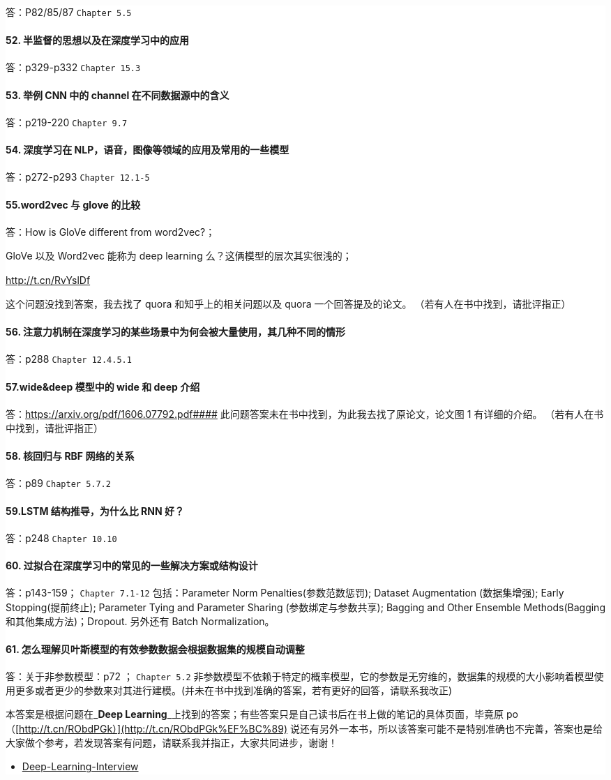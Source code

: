 答：P82/85/87 `Chapter 5.5`

#### 52. 半监督的思想以及在深度学习中的应用

答：p329-p332 `Chapter 15.3`

#### 53. 举例 CNN 中的 channel 在不同数据源中的含义

答：p219-220 `Chapter 9.7`

#### 54. 深度学习在 NLP，语音，图像等领域的应用及常用的一些模型

答：p272-p293 `Chapter 12.1-5`

#### 55.word2vec 与 glove 的比较

答：How is GloVe different from word2vec?；

GloVe 以及 Word2vec 能称为 deep learning 么？这俩模型的层次其实很浅的；

<http://t.cn/RvYslDf>

这个问题没找到答案，我去找了 quora 和知乎上的相关问题以及 quora 一个回答提及的论文。   （若有人在书中找到，请批评指正）

#### 56. 注意力机制在深度学习的某些场景中为何会被大量使用，其几种不同的情形

答：p288 `Chapter 12.4.5.1`

#### 57.wide&deep 模型中的 wide 和 deep 介绍

答：<https://arxiv.org/pdf/1606.07792.pdf####> 此问题答案未在书中找到，为此我去找了原论文，论文图 1 有详细的介绍。 （若有人在书中找到，请批评指正）

#### 58. 核回归与 RBF 网络的关系

答：p89 `Chapter 5.7.2`

#### 59.LSTM 结构推导，为什么比 RNN 好？

答：p248 `Chapter 10.10`

#### 60. 过拟合在深度学习中的常见的一些解决方案或结构设计

答：p143-159； `Chapter 7.1-12` 包括：Parameter Norm Penalties(参数范数惩罚); Dataset Augmentation (数据集增强); Early Stopping(提前终止);   Parameter Tying and Parameter Sharing (参数绑定与参数共享); Bagging and Other Ensemble Methods(Bagging 和其他集成方法)；Dropout.          另外还有 Batch Normalization。

#### 61. 怎么理解贝叶斯模型的有效参数数据会根据数据集的规模自动调整

答：关于非参数模型：p72 ； `Chapter 5.2` 非参数模型不依赖于特定的概率模型，它的参数是无穷维的，数据集的规模的大小影响着模型使用更多或者更少的参数来对其进行建模。(并未在书中找到准确的答案，若有更好的回答，请联系我改正)

本答案是根据问题在_**Deep Learning**_上找到的答案；有些答案只是自己读书后在书上做的笔记的具体页面，毕竟原 po（[http://t.cn/RObdPGk）](http://t.cn/RObdPGk%EF%BC%89) 说还有另外一本书，所以该答案可能不是特别准确也不完善，答案也是给大家做个参考，若发现答案有问题，请联系我并指正，大家共同进步，谢谢！



- [Deep-Learning-Interview](https://github.com/laobadao/Deep-Learning-Interview#deep-learning-interview)
